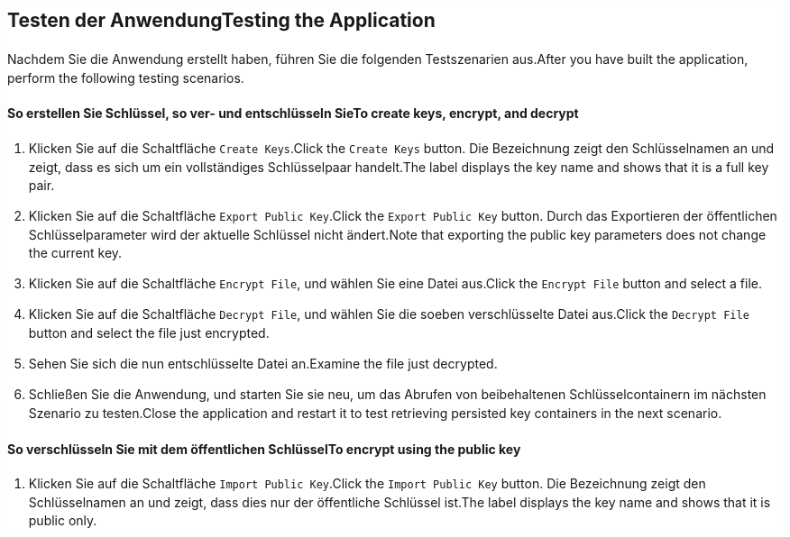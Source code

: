 ## <a name="testing-the-application"></a><span data-ttu-id="1c494-207">Testen der Anwendung</span><span class="sxs-lookup"><span data-stu-id="1c494-207">Testing the Application</span></span>

<span data-ttu-id="1c494-208">Nachdem Sie die Anwendung erstellt haben, führen Sie die folgenden Testszenarien aus.</span><span class="sxs-lookup"><span data-stu-id="1c494-208">After you have built the application, perform the following testing scenarios.</span></span>  
  
#### <a name="to-create-keys-encrypt-and-decrypt"></a><span data-ttu-id="1c494-209">So erstellen Sie Schlüssel, so ver- und entschlüsseln Sie</span><span class="sxs-lookup"><span data-stu-id="1c494-209">To create keys, encrypt, and decrypt</span></span>  
  
1. <span data-ttu-id="1c494-210">Klicken Sie auf die Schaltfläche `Create Keys`.</span><span class="sxs-lookup"><span data-stu-id="1c494-210">Click the `Create Keys` button.</span></span> <span data-ttu-id="1c494-211">Die Bezeichnung zeigt den Schlüsselnamen an und zeigt, dass es sich um ein vollständiges Schlüsselpaar handelt.</span><span class="sxs-lookup"><span data-stu-id="1c494-211">The label displays the key name and shows that it is a full key pair.</span></span>  
  
2. <span data-ttu-id="1c494-212">Klicken Sie auf die Schaltfläche `Export Public Key`.</span><span class="sxs-lookup"><span data-stu-id="1c494-212">Click the `Export Public Key` button.</span></span> <span data-ttu-id="1c494-213">Durch das Exportieren der öffentlichen Schlüsselparameter wird der aktuelle Schlüssel nicht ändert.</span><span class="sxs-lookup"><span data-stu-id="1c494-213">Note that exporting the public key parameters does not change the current key.</span></span>  
  
3. <span data-ttu-id="1c494-214">Klicken Sie auf die Schaltfläche `Encrypt File`, und wählen Sie eine Datei aus.</span><span class="sxs-lookup"><span data-stu-id="1c494-214">Click the `Encrypt File` button and select a file.</span></span>  
  
4. <span data-ttu-id="1c494-215">Klicken Sie auf die Schaltfläche `Decrypt File`, und wählen Sie die soeben verschlüsselte Datei aus.</span><span class="sxs-lookup"><span data-stu-id="1c494-215">Click the `Decrypt File` button and select the file just encrypted.</span></span>  
  
5. <span data-ttu-id="1c494-216">Sehen Sie sich die nun entschlüsselte Datei an.</span><span class="sxs-lookup"><span data-stu-id="1c494-216">Examine the file just decrypted.</span></span>  
  
6. <span data-ttu-id="1c494-217">Schließen Sie die Anwendung, und starten Sie sie neu, um das Abrufen von beibehaltenen Schlüsselcontainern im nächsten Szenario zu testen.</span><span class="sxs-lookup"><span data-stu-id="1c494-217">Close the application and restart it to test retrieving persisted key containers in the next scenario.</span></span>  
  
#### <a name="to-encrypt-using-the-public-key"></a><span data-ttu-id="1c494-218">So verschlüsseln Sie mit dem öffentlichen Schlüssel</span><span class="sxs-lookup"><span data-stu-id="1c494-218">To encrypt using the public key</span></span>  
  
1. <span data-ttu-id="1c494-219">Klicken Sie auf die Schaltfläche `Import Public Key`.</span><span class="sxs-lookup"><span data-stu-id="1c494-219">Click the `Import Public Key` button.</span></span> <span data-ttu-id="1c494-220">Die Bezeichnung zeigt den Schlüsselnamen an und zeigt, dass dies nur der öffentliche Schlüssel ist.</span><span class="sxs-lookup"><span data-stu-id="1c494-220">The label displays the key name and shows that it is public only.</span></span>  
  